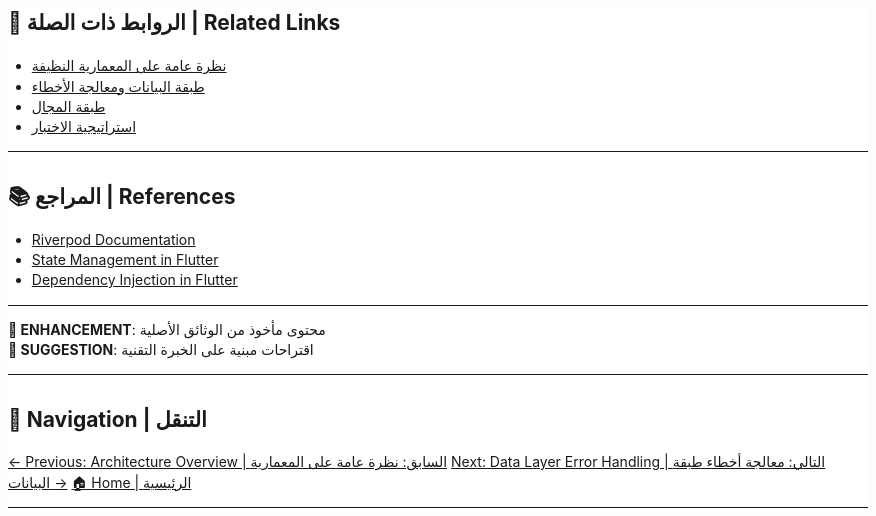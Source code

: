 
## 🔗 **الروابط ذات الصلة | Related Links**

- [نظرة عامة على المعمارية النظيفة](01_Architecture_Overview.md)
- [طبقة البيانات ومعالجة الأخطاء](03_Data_Layer_Error_Handling.md)
- [طبقة المجال](04_Domain_Layer.md)
- [استراتيجية الاختبار](08_Testing_Strategy.md)

---

## 📚 **المراجع | References**

- [Riverpod Documentation](https://riverpod.dev/)
- [State Management in Flutter](https://docs.flutter.dev/development/data-and-backend/state-mgmt)
- [Dependency Injection in Flutter](https://docs.flutter.dev/development/data-and-backend/state-mgmt/simple)

---

**🔴 ENHANCEMENT**: محتوى مأخوذ من الوثائق الأصلية  
**🔵 SUGGESTION**: اقتراحات مبنية على الخبرة التقنية

---

## 🔗 **Navigation | التنقل**

[← Previous: Architecture Overview | السابق: نظرة عامة على المعمارية](01_Architecture_Overview.md)
[Next: Data Layer Error Handling | التالي: معالجة أخطاء طبقة البيانات →](03_Data_Layer_Error_Handling.md)
[🏠 Home | الرئيسية](../../index.html)

---
